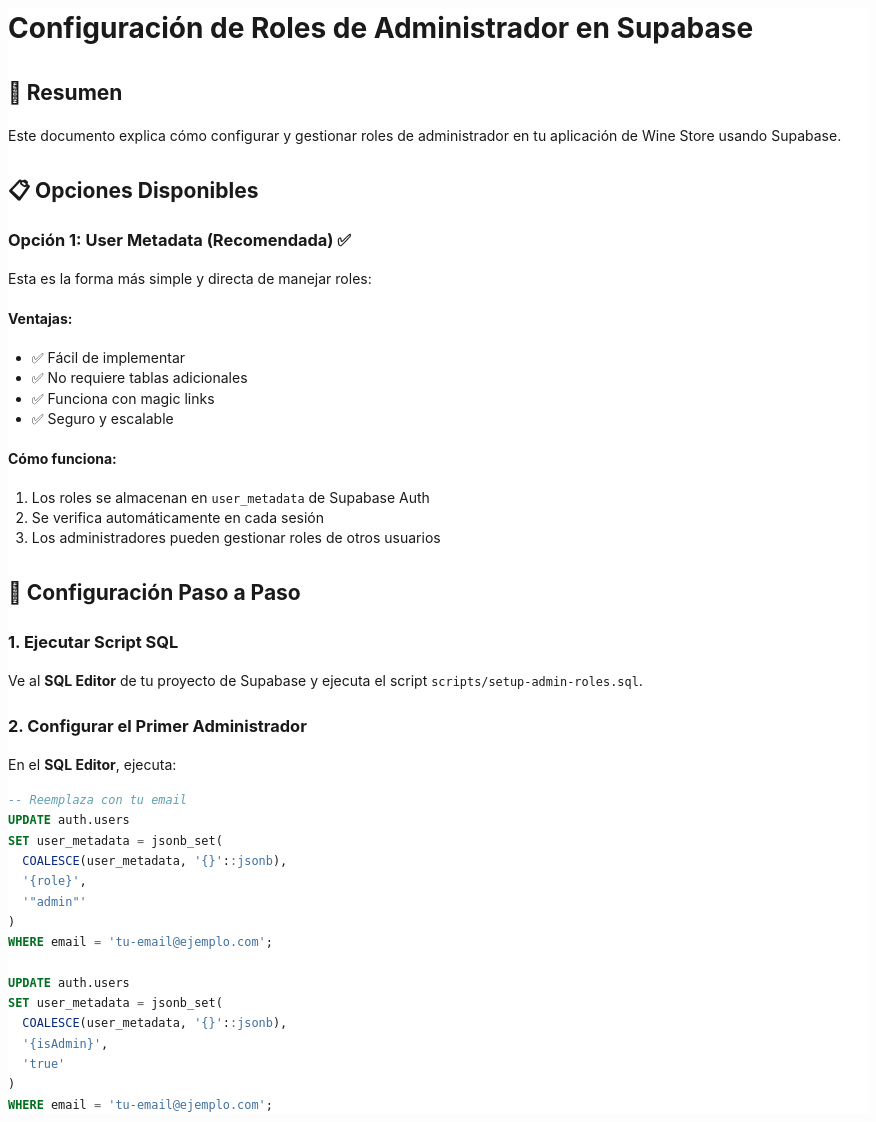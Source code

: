 # Configuración de Roles de Administrador en Supabase

## 🎯 Resumen

Este documento explica cómo configurar y gestionar roles de administrador en tu aplicación de Wine Store usando Supabase.

## 📋 Opciones Disponibles

### Opción 1: User Metadata (Recomendada) ✅

Esta es la forma más simple y directa de manejar roles:

#### Ventajas:
- ✅ Fácil de implementar
- ✅ No requiere tablas adicionales
- ✅ Funciona con magic links
- ✅ Seguro y escalable

#### Cómo funciona:
1. Los roles se almacenan en `user_metadata` de Supabase Auth
2. Se verifica automáticamente en cada sesión
3. Los administradores pueden gestionar roles de otros usuarios

## 🔧 Configuración Paso a Paso

### 1. Ejecutar Script SQL

Ve al **SQL Editor** de tu proyecto de Supabase y ejecuta el script `scripts/setup-admin-roles.sql`.

### 2. Configurar el Primer Administrador

En el **SQL Editor**, ejecuta:

```sql
-- Reemplaza con tu email
UPDATE auth.users 
SET user_metadata = jsonb_set(
  COALESCE(user_metadata, '{}'::jsonb),
  '{role}',
  '"admin"'
)
WHERE email = 'tu-email@ejemplo.com';

UPDATE auth.users 
SET user_metadata = jsonb_set(
  COALESCE(user_metadata, '{}'::jsonb),
  '{isAdmin}',
  'true'
)
WHERE email = 'tu-email@ejemplo.com';
```
